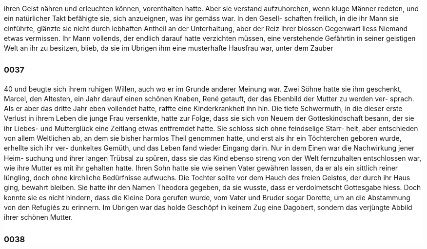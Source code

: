 ihren Geist nähren und erleuchten können, vorenthalten
hatte. Aber sie verstand aufzuhorchen, wenn kluge
Männer redeten, und ein natürlicher Takt befähigte sie,
sich anzueignen, was ihr gemäss war. In den Gesell-
schaften freilich, in die ihr Mann sie einführte, glänzte sie
nicht durch lebhaften Antheil an der Unterhaltung, aber
der Reiz ihrer blossen Gegenwart liess Niemand etwas
vermissen. Ihr Mann vollends, der endlich darauf hatte
verzichten müssen, eine verstehende Gefährtin in seiner
geistigen Welt an ihr zu besitzen, blieb, da sie im Ubrigen
ihm eine musterhafte Hausfrau war, unter dem Zauber


### 0037

40
und beugte sich ihrem ruhigen Willen, auch wo er im
Grunde anderer Meinung war.
Zwei Söhne hatte sie ihm geschenkt, Marcel, den
Altesten, ein Jahr darauf einen schönen Knaben, René
getauft, der das Ebenbild der Mutter zu werden ver-
sprach. Als er aber das dritte Jahr eben vollendet hatte,
raffte eine Kinderkrankheit ihn hin.
Die tiefe Schwermuth, in die dieser erste Verlust in
ihrem Leben die junge Frau versenkte, hatte zur Folge,
dass sie sich von Neuem der Gotteskindschaft besann, der
sie ihr Liebes- und Mutterglück eine Zeitlang etwas
entfremdet hatte. Sie schloss sich ohne feindselige Starr-
heit, aber entschieden von allem Weltlichen ab, an dem
sie bisher harmlos Theil genommen hatte, und erst als ihr
ein Töchterchen geboren wurde, erhellte sich ihr ver-
dunkeltes Gemüth, und das Leben fand wieder Eingang
darin.
Nur in dem Einen war die Nachwirkung jener Heim-
suchung und ihrer langen Trübsal zu spüren, dass sie das
Kind ebenso streng von der Welt fernzuhalten entschlossen
war, wie ihre Mutter es mit ihr gehalten hatte. Ihren
Sohn hatte sie wie seinen Vater gewähren lassen, da er als
ein sittlich reiner Iüngling, doch ohne kirchliche Bedürfnisse
aufwuchs. Die Tochter sollte vor dem Hauch des freien
Geistes, der durch ihr Haus ging, bewahrt bleiben.
Sie hatte ihr den Namen Theodora gegeben, da
sie wusste, dass er verdolmetscht Gottesgabe hiess. Doch
konnte sie es nicht hindern, dass die Kleine Dora gerufen
wurde, vom Vater und Bruder sogar Dorette, um
an die Abstammung von den Refugiés zu erinnern. Im
Ubrigen war das holde Geschöpf in keinem Zug eine
Dagobert, sondern das verjüngte Abbild ihrer schönen
Mutter.


### 0038
